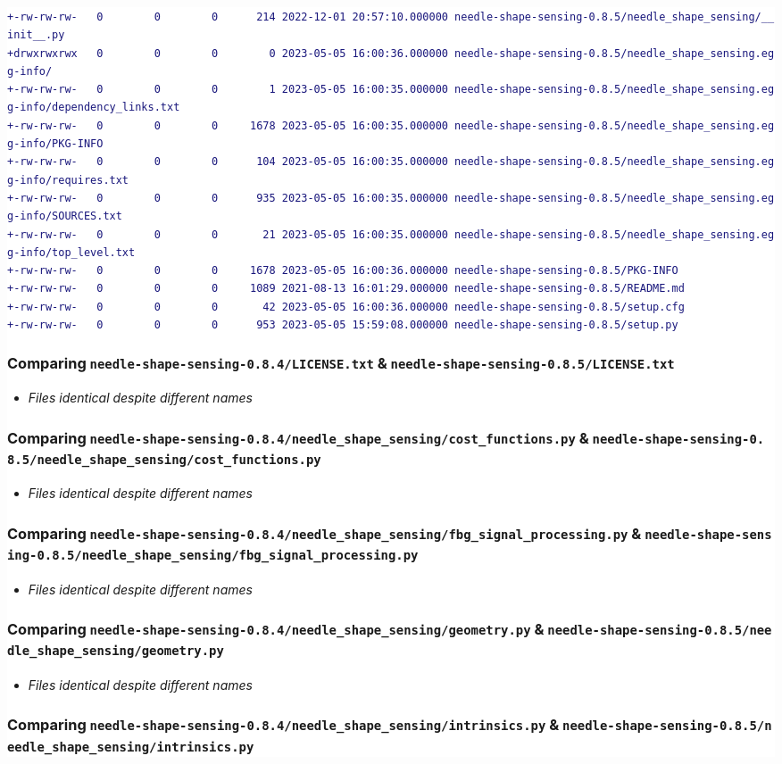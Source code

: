 ```diff
+-rw-rw-rw-   0        0        0      214 2022-12-01 20:57:10.000000 needle-shape-sensing-0.8.5/needle_shape_sensing/__init__.py
+drwxrwxrwx   0        0        0        0 2023-05-05 16:00:36.000000 needle-shape-sensing-0.8.5/needle_shape_sensing.egg-info/
+-rw-rw-rw-   0        0        0        1 2023-05-05 16:00:35.000000 needle-shape-sensing-0.8.5/needle_shape_sensing.egg-info/dependency_links.txt
+-rw-rw-rw-   0        0        0     1678 2023-05-05 16:00:35.000000 needle-shape-sensing-0.8.5/needle_shape_sensing.egg-info/PKG-INFO
+-rw-rw-rw-   0        0        0      104 2023-05-05 16:00:35.000000 needle-shape-sensing-0.8.5/needle_shape_sensing.egg-info/requires.txt
+-rw-rw-rw-   0        0        0      935 2023-05-05 16:00:35.000000 needle-shape-sensing-0.8.5/needle_shape_sensing.egg-info/SOURCES.txt
+-rw-rw-rw-   0        0        0       21 2023-05-05 16:00:35.000000 needle-shape-sensing-0.8.5/needle_shape_sensing.egg-info/top_level.txt
+-rw-rw-rw-   0        0        0     1678 2023-05-05 16:00:36.000000 needle-shape-sensing-0.8.5/PKG-INFO
+-rw-rw-rw-   0        0        0     1089 2021-08-13 16:01:29.000000 needle-shape-sensing-0.8.5/README.md
+-rw-rw-rw-   0        0        0       42 2023-05-05 16:00:36.000000 needle-shape-sensing-0.8.5/setup.cfg
+-rw-rw-rw-   0        0        0      953 2023-05-05 15:59:08.000000 needle-shape-sensing-0.8.5/setup.py
```

### Comparing `needle-shape-sensing-0.8.4/LICENSE.txt` & `needle-shape-sensing-0.8.5/LICENSE.txt`

 * *Files identical despite different names*

### Comparing `needle-shape-sensing-0.8.4/needle_shape_sensing/cost_functions.py` & `needle-shape-sensing-0.8.5/needle_shape_sensing/cost_functions.py`

 * *Files identical despite different names*

### Comparing `needle-shape-sensing-0.8.4/needle_shape_sensing/fbg_signal_processing.py` & `needle-shape-sensing-0.8.5/needle_shape_sensing/fbg_signal_processing.py`

 * *Files identical despite different names*

### Comparing `needle-shape-sensing-0.8.4/needle_shape_sensing/geometry.py` & `needle-shape-sensing-0.8.5/needle_shape_sensing/geometry.py`

 * *Files identical despite different names*

### Comparing `needle-shape-sensing-0.8.4/needle_shape_sensing/intrinsics.py` & `needle-shape-sensing-0.8.5/needle_shape_sensing/intrinsics.py`
